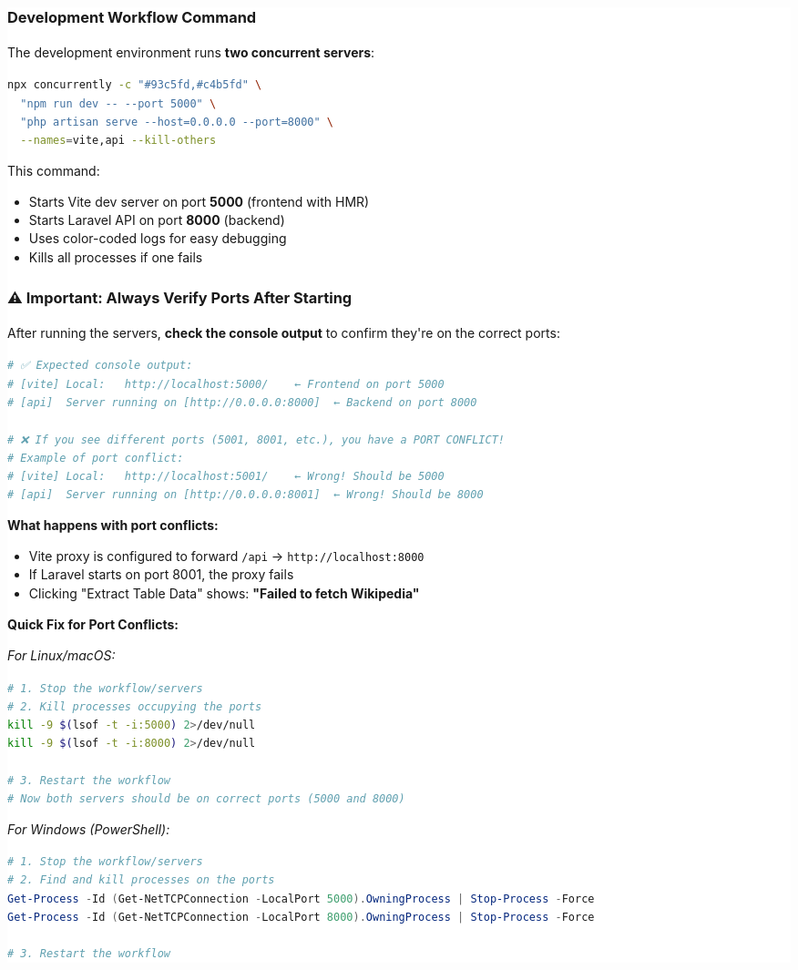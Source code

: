 ### Development Workflow Command

The development environment runs **two concurrent servers**:

```bash
npx concurrently -c "#93c5fd,#c4b5fd" \
  "npm run dev -- --port 5000" \
  "php artisan serve --host=0.0.0.0 --port=8000" \
  --names=vite,api --kill-others
```

This command:
- Starts Vite dev server on port **5000** (frontend with HMR)
- Starts Laravel API on port **8000** (backend)
- Uses color-coded logs for easy debugging
- Kills all processes if one fails

### ⚠️ Important: Always Verify Ports After Starting

After running the servers, **check the console output** to confirm they're on the correct ports:

```bash
# ✅ Expected console output:
# [vite] Local:   http://localhost:5000/    ← Frontend on port 5000
# [api]  Server running on [http://0.0.0.0:8000]  ← Backend on port 8000

# ❌ If you see different ports (5001, 8001, etc.), you have a PORT CONFLICT!
# Example of port conflict:
# [vite] Local:   http://localhost:5001/    ← Wrong! Should be 5000
# [api]  Server running on [http://0.0.0.0:8001]  ← Wrong! Should be 8000
```

**What happens with port conflicts:**
- Vite proxy is configured to forward `/api` → `http://localhost:8000`
- If Laravel starts on port 8001, the proxy fails
- Clicking "Extract Table Data" shows: **"Failed to fetch Wikipedia"**

**Quick Fix for Port Conflicts:**

*For Linux/macOS:*
```bash
# 1. Stop the workflow/servers
# 2. Kill processes occupying the ports
kill -9 $(lsof -t -i:5000) 2>/dev/null
kill -9 $(lsof -t -i:8000) 2>/dev/null

# 3. Restart the workflow
# Now both servers should be on correct ports (5000 and 8000)
```

*For Windows (PowerShell):*
```powershell
# 1. Stop the workflow/servers
# 2. Find and kill processes on the ports
Get-Process -Id (Get-NetTCPConnection -LocalPort 5000).OwningProcess | Stop-Process -Force
Get-Process -Id (Get-NetTCPConnection -LocalPort 8000).OwningProcess | Stop-Process -Force

# 3. Restart the workflow
```
